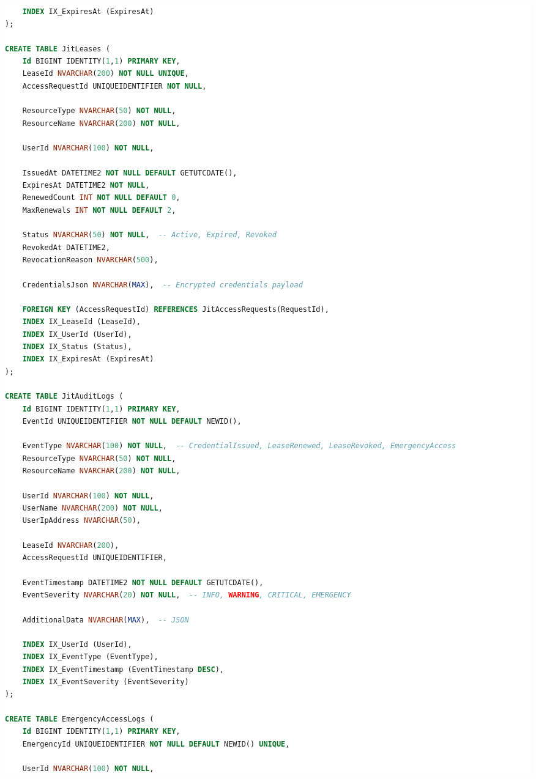 ```sql
    INDEX IX_ExpiresAt (ExpiresAt)
);

CREATE TABLE JitLeases (
    Id BIGINT IDENTITY(1,1) PRIMARY KEY,
    LeaseId NVARCHAR(200) NOT NULL UNIQUE,
    AccessRequestId UNIQUEIDENTIFIER NOT NULL,
    
    ResourceType NVARCHAR(50) NOT NULL,
    ResourceName NVARCHAR(200) NOT NULL,
    
    UserId NVARCHAR(100) NOT NULL,
    
    IssuedAt DATETIME2 NOT NULL DEFAULT GETUTCDATE(),
    ExpiresAt DATETIME2 NOT NULL,
    RenewedCount INT NOT NULL DEFAULT 0,
    MaxRenewals INT NOT NULL DEFAULT 2,
    
    Status NVARCHAR(50) NOT NULL,  -- Active, Expired, Revoked
    RevokedAt DATETIME2,
    RevocationReason NVARCHAR(500),
    
    CredentialsJson NVARCHAR(MAX),  -- Encrypted credentials payload
    
    FOREIGN KEY (AccessRequestId) REFERENCES JitAccessRequests(RequestId),
    INDEX IX_LeaseId (LeaseId),
    INDEX IX_UserId (UserId),
    INDEX IX_Status (Status),
    INDEX IX_ExpiresAt (ExpiresAt)
);

CREATE TABLE JitAuditLogs (
    Id BIGINT IDENTITY(1,1) PRIMARY KEY,
    EventId UNIQUEIDENTIFIER NOT NULL DEFAULT NEWID(),
    
    EventType NVARCHAR(100) NOT NULL,  -- CredentialIssued, LeaseRenewed, LeaseRevoked, EmergencyAccess
    ResourceType NVARCHAR(50) NOT NULL,
    ResourceName NVARCHAR(200) NOT NULL,
    
    UserId NVARCHAR(100) NOT NULL,
    UserName NVARCHAR(200) NOT NULL,
    UserIpAddress NVARCHAR(50),
    
    LeaseId NVARCHAR(200),
    AccessRequestId UNIQUEIDENTIFIER,
    
    EventTimestamp DATETIME2 NOT NULL DEFAULT GETUTCDATE(),
    EventSeverity NVARCHAR(20) NOT NULL,  -- INFO, WARNING, CRITICAL, EMERGENCY
    
    AdditionalData NVARCHAR(MAX),  -- JSON
    
    INDEX IX_UserId (UserId),
    INDEX IX_EventType (EventType),
    INDEX IX_EventTimestamp (EventTimestamp DESC),
    INDEX IX_EventSeverity (EventSeverity)
);

CREATE TABLE EmergencyAccessLogs (
    Id BIGINT IDENTITY(1,1) PRIMARY KEY,
    EmergencyId UNIQUEIDENTIFIER NOT NULL DEFAULT NEWID() UNIQUE,
    
    UserId NVARCHAR(100) NOT NULL,
```
